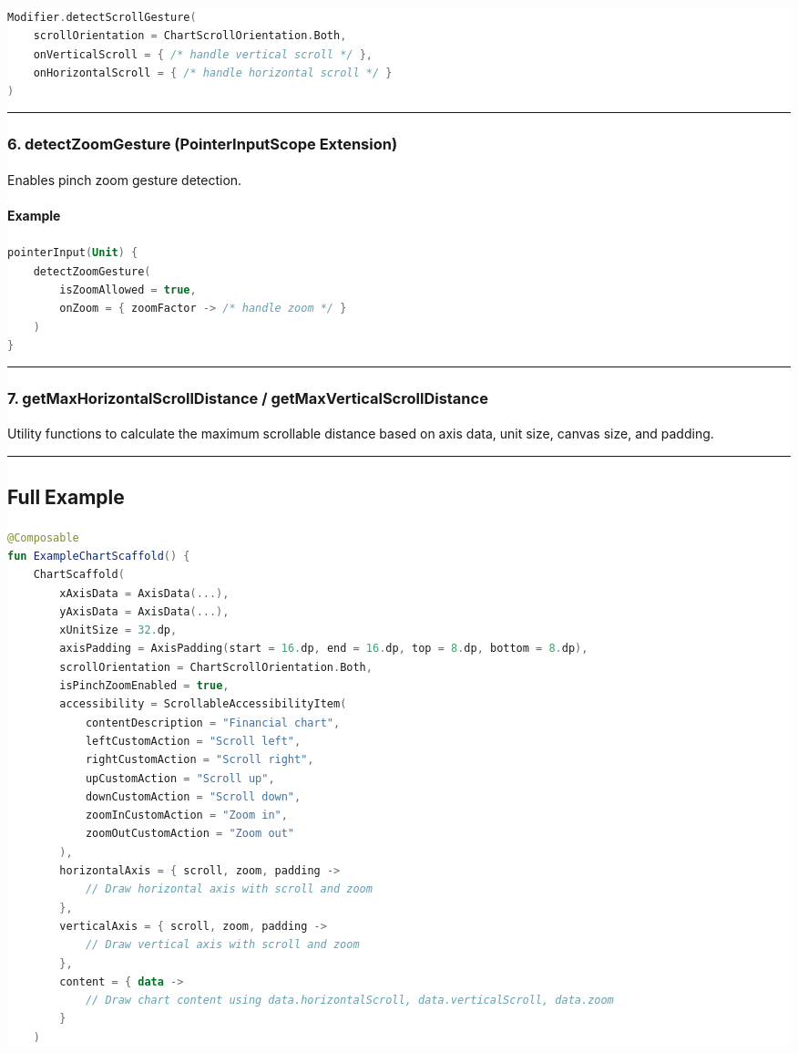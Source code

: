 ```kotlin
Modifier.detectScrollGesture(
    scrollOrientation = ChartScrollOrientation.Both,
    onVerticalScroll = { /* handle vertical scroll */ },
    onHorizontalScroll = { /* handle horizontal scroll */ }
)
```

---

### 6. detectZoomGesture (PointerInputScope Extension)

Enables pinch zoom gesture detection.

#### Example

```kotlin
pointerInput(Unit) {
    detectZoomGesture(
        isZoomAllowed = true,
        onZoom = { zoomFactor -> /* handle zoom */ }
    )
}
```

---

### 7. getMaxHorizontalScrollDistance / getMaxVerticalScrollDistance

Utility functions to calculate the maximum scrollable distance based on axis data, unit size, canvas size, and padding.

---

## Full Example

```kotlin
@Composable
fun ExampleChartScaffold() {
    ChartScaffold(
        xAxisData = AxisData(...),
        yAxisData = AxisData(...),
        xUnitSize = 32.dp,
        axisPadding = AxisPadding(start = 16.dp, end = 16.dp, top = 8.dp, bottom = 8.dp),
        scrollOrientation = ChartScrollOrientation.Both,
        isPinchZoomEnabled = true,
        accessibility = ScrollableAccessibilityItem(
            contentDescription = "Financial chart",
            leftCustomAction = "Scroll left",
            rightCustomAction = "Scroll right",
            upCustomAction = "Scroll up",
            downCustomAction = "Scroll down",
            zoomInCustomAction = "Zoom in",
            zoomOutCustomAction = "Zoom out"
        ),
        horizontalAxis = { scroll, zoom, padding ->
            // Draw horizontal axis with scroll and zoom
        },
        verticalAxis = { scroll, zoom, padding ->
            // Draw vertical axis with scroll and zoom
        },
        content = { data ->
            // Draw chart content using data.horizontalScroll, data.verticalScroll, data.zoom
        }
    )
```